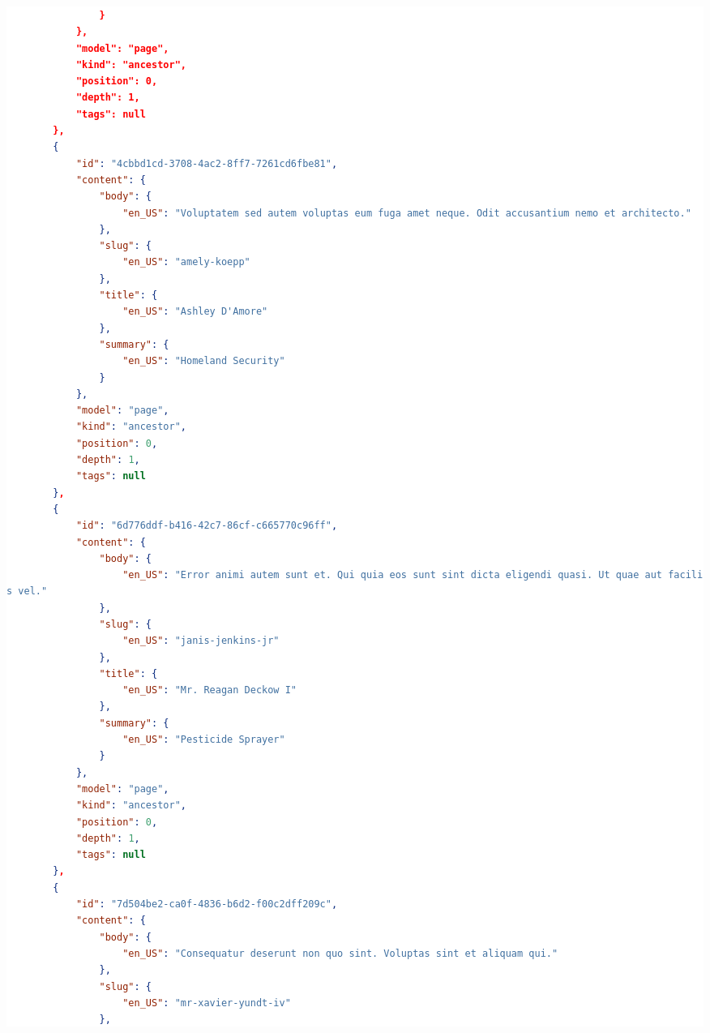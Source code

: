 ```json
                }
            },
            "model": "page",
            "kind": "ancestor",
            "position": 0,
            "depth": 1,
            "tags": null
        },
        {
            "id": "4cbbd1cd-3708-4ac2-8ff7-7261cd6fbe81",
            "content": {
                "body": {
                    "en_US": "Voluptatem sed autem voluptas eum fuga amet neque. Odit accusantium nemo et architecto."
                },
                "slug": {
                    "en_US": "amely-koepp"
                },
                "title": {
                    "en_US": "Ashley D'Amore"
                },
                "summary": {
                    "en_US": "Homeland Security"
                }
            },
            "model": "page",
            "kind": "ancestor",
            "position": 0,
            "depth": 1,
            "tags": null
        },
        {
            "id": "6d776ddf-b416-42c7-86cf-c665770c96ff",
            "content": {
                "body": {
                    "en_US": "Error animi autem sunt et. Qui quia eos sunt sint dicta eligendi quasi. Ut quae aut facilis vel."
                },
                "slug": {
                    "en_US": "janis-jenkins-jr"
                },
                "title": {
                    "en_US": "Mr. Reagan Deckow I"
                },
                "summary": {
                    "en_US": "Pesticide Sprayer"
                }
            },
            "model": "page",
            "kind": "ancestor",
            "position": 0,
            "depth": 1,
            "tags": null
        },
        {
            "id": "7d504be2-ca0f-4836-b6d2-f00c2dff209c",
            "content": {
                "body": {
                    "en_US": "Consequatur deserunt non quo sint. Voluptas sint et aliquam qui."
                },
                "slug": {
                    "en_US": "mr-xavier-yundt-iv"
                },
```
